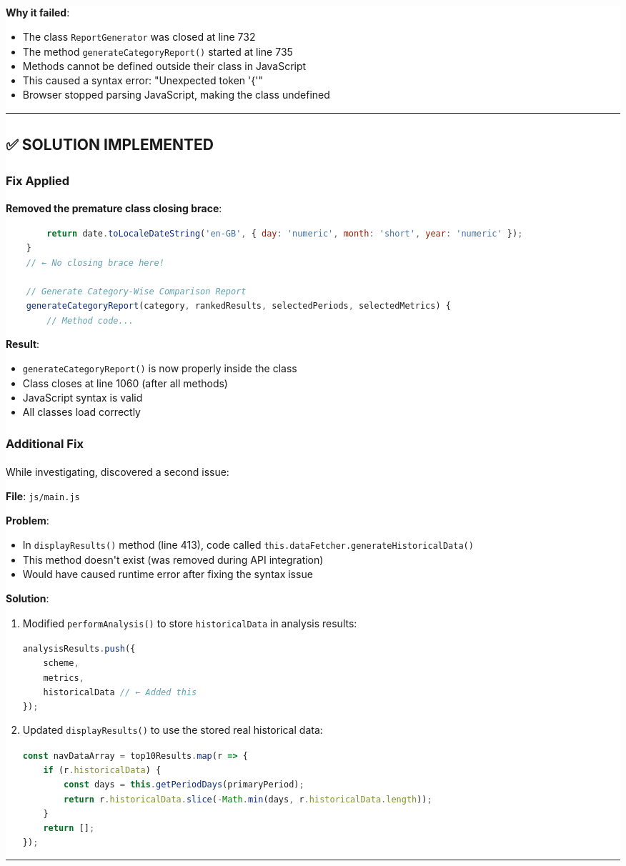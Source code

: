 **Why it failed**:
- The class `ReportGenerator` was closed at line 732
- The method `generateCategoryReport()` started at line 735
- Methods cannot be defined outside their class in JavaScript
- This caused a syntax error: "Unexpected token '{'"
- Browser stopped parsing JavaScript, making the class undefined

---

## ✅ SOLUTION IMPLEMENTED

### Fix Applied

**Removed the premature class closing brace**:

```javascript
        return date.toLocaleDateString('en-GB', { day: 'numeric', month: 'short', year: 'numeric' });
    }
    // ← No closing brace here!
    
    // Generate Category-Wise Comparison Report
    generateCategoryReport(category, rankedResults, selectedPeriods, selectedMetrics) {
        // Method code...
```

**Result**:
- `generateCategoryReport()` is now properly inside the class
- Class closes at line 1060 (after all methods)
- JavaScript syntax is valid
- All classes load correctly

### Additional Fix

While investigating, discovered a second issue:

**File**: `js/main.js`

**Problem**: 
- In `displayResults()` method (line 413), code called `this.dataFetcher.generateHistoricalData()`
- This method doesn't exist (was removed during API integration)
- Would have caused runtime error after fixing the syntax issue

**Solution**:
1. Modified `performAnalysis()` to store `historicalData` in analysis results:
   ```javascript
   analysisResults.push({
       scheme,
       metrics,
       historicalData // ← Added this
   });
   ```

2. Updated `displayResults()` to use the stored real historical data:
   ```javascript
   const navDataArray = top10Results.map(r => {
       if (r.historicalData) {
           const days = this.getPeriodDays(primaryPeriod);
           return r.historicalData.slice(-Math.min(days, r.historicalData.length));
       }
       return [];
   });
   ```

---